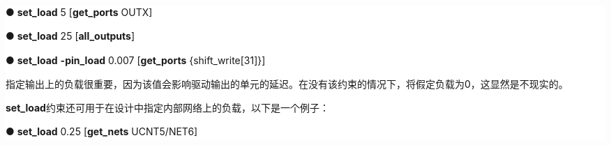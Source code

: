 ● **set_load** 5 [**get_ports** OUTX]

● **set_load** 25 [**all_outputs**]

● **set_load** **-pin_load** 0.007 [**get_ports** {shift_write[31]}]

指定输出上的负载很重要，因为该值会影响驱动输出的单元的延迟。在没有该约束的情况下，将假定负载为0，这显然是不现实的。

**set_load**约束还可用于在设计中指定内部网络上的负载，以下是一个例子：

● **set_load** 0.25 [**get_nets** UCNT5/NET6]

